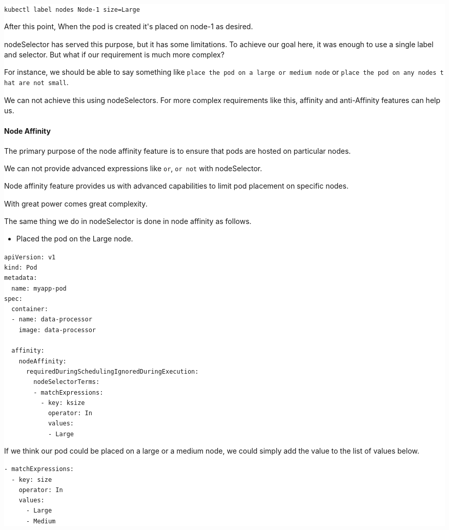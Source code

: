 ```bash
kubectl label nodes Node-1 size=Large
```

After this point, When the pod is created it's placed on node-1 as desired.

nodeSelector has served this purpose, but it has some limitations. To achieve our goal here, it was enough to use a single label and selector. But what if our requirement is much more complex?

For instance, we should be able to say something like `place the pod on a large or medium node` or `place the pod on any nodes that are not small`.

We can not achieve this using nodeSelectors. For more complex requirements like this, affinity and anti-Affinity features can help us.

#### Node Affinity

The primary purpose of the node affinity feature is to ensure that pods are hosted on particular nodes.

We can not provide advanced expressions like `or`, `or not` with nodeSelector.

Node affinity feature provides us with advanced capabilities to limit pod placement on specific nodes.

With great power comes great complexity.

The same thing we do in nodeSelector is done in node affinity as follows.

- Placed the pod on the Large node.

```properties
apiVersion: v1
kind: Pod
metadata:
  name: myapp-pod
spec:
  container:
  - name: data-processor
    image: data-processor

  affinity:
    nodeAffinity:
      requiredDuringSchedulingIgnoredDuringExecution:
        nodeSelectorTerms:
        - matchExpressions:
          - key: ksize
            operator: In
            values:
            - Large
```

If we think our pod could be placed on a large or a medium node, we could simply add the value to the list of values below.

```properties
- matchExpressions:
  - key: size
    operator: In
    values:
      - Large
      - Medium
```
